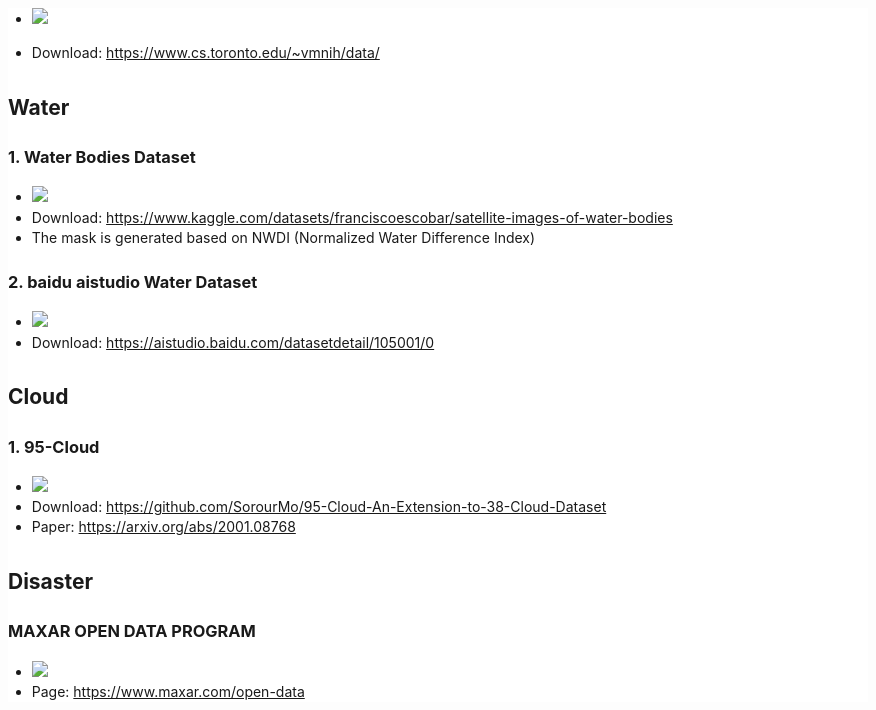 * <img src="https://github.com/rsdler/Remote-Sensing-Semantic-Segmentation-Dataset/assets/169664279/4c26861c-fe0b-450c-aba1-610860e2a4a3" style="width:37%;">

* Download: https://www.cs.toronto.edu/~vmnih/data/

## Water

### 1. Water Bodies Dataset


* <img src="https://github.com/rsdler/Remote-Sensing-Semantic-Segmentation-Dataset/assets/169664279/471b9cd7-c74f-49ad-8302-edfd7ee4ee7e" style="width:32%;">
* Download: https://www.kaggle.com/datasets/franciscoescobar/satellite-images-of-water-bodies
* The mask is generated based on NWDI (Normalized Water Difference Index)


### 2. baidu aistudio Water Dataset

* <img src="https://github.com/rsdler/Remote-Sensing-Semantic-Segmentation-Dataset/assets/169664279/a217371d-45dd-4f5b-a54d-5f7ee2afb094" style="width:37%;">
* Download: https://aistudio.baidu.com/datasetdetail/105001/0


## Cloud

### 1. 95-Cloud

* <img src="https://github.com/rsdler/Remote-Sensing-Semantic-Segmentation-Dataset/assets/169664279/724a5b65-d0ea-4bc3-b3e6-9d992b7e750e" style="width:37%;">
* Download: https://github.com/SorourMo/95-Cloud-An-Extension-to-38-Cloud-Dataset
* Paper: https://arxiv.org/abs/2001.08768
  
## Disaster

### MAXAR OPEN DATA PROGRAM

* <img src="https://github.com/rsdler/Remote-Sensing-Semantic-Segmentation-Dataset/assets/169664279/e4998a5c-12bd-4078-86f8-c799c3296f71" style="width:37%;">
* Page: https://www.maxar.com/open-data

